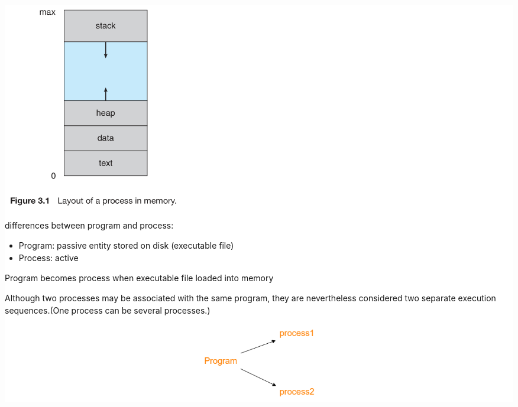 <img src="../../figure/operating-system/Chapter3-Process/layout_of_process.png" width=300>
</div>

differences between program and process:
* Program: passive entity stored on disk (executable file)
* Process: active

Program becomes process when executable file loaded into memory

Although two processes may be associated with the same program, they are nevertheless considered two separate execution sequences.(One process can be several processes.)

<div align=center>
<img src="../../figure/operating-system/Chapter3-Process/program-process.png" width=200>
</div>
